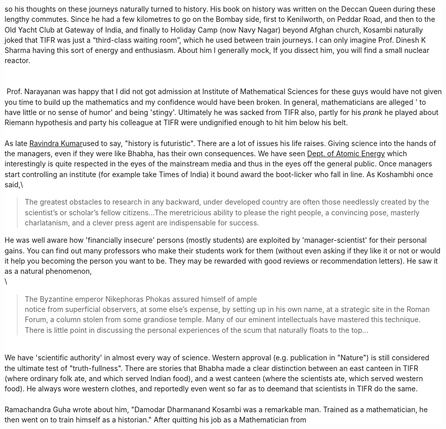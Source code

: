 so his thoughts on these journeys naturally turned to history. His book
on history was written on the Deccan Queen during these lengthy
commutes. Since he had a few kilometres to go on the Bombay side, first
to Kenilworth, on Peddar Road, and then to the Old Yacht Club at Gateway
of India, and finally to Holiday Camp (now Navy Nagar) beyond Afghan
church, Kosambi naturally joked that TIFR was just a “third-class
waiting room”, which he used between train journeys. I can only imagine
Prof. Dinesh K Sharma having this sort of energy and enthusiasm. About
him I generally mock, If you dissect him, you will find a small nuclear
reactor.\
\
\
 Prof. Narayanan was happy that I did not got admission at Institute of
Mathematical Sciences for these guys would have not given you time to
build up the mathematics and my confidence would have been broken. In
general, mathematicians are alleged ' to have little or no sense of
humor' and being 'stingy'. Ultimately he was sacked from TIFR also,
partly for his *prank* he played about Riemann hypothesis and party his
colleague at TIFR were undignified enough to hit him below his belt.\
\
As late [Ravindra
Kumar](http://en.wikipedia.org/wiki/Ravindra_Kumar)used to say, "history
is futuristic". There are a lot of issues his life raises. Giving
science into the hands of the managers, even if they were like Bhabha,
has their own consequences. We have seen [Dept. of Atomic
Energy](http://www.indiatogether.org/2009/dec/rgh-atom.htm) which
interestingly is quite respected in the eyes of the mainstream media and
thus in the eyes off the general public. Once managers start controlling
an institute (for example take Times of India) it bound award the
boot-licker who fall in line. As Koshambhi once said,\

> The greatest obstacles to research in any backward, under­ developed
> country are often those needlessly created by the scientist’s or
> scholar’s fellow citizens...The meretricious ability to please the
> right people, a convincing pose, masterly charlatanism, and a clever
> press agent are indispensable for success.

He was well aware how 'financially insecure' persons (mostly students)
are exploited by 'manager-scientist' for their personal gains. You can
find out many professors who make their students work for them (without
even asking if they like it or not or would it help you becoming the
person you want to be. They may be rewarded with good reviews or
recommendation letters). He saw it as a natural phenomenon, \
\

> The Byzantine emperor Nikephoras Phokas assured himself of ample\
> notice from superficial observers, at some else’s expense, by setting
> up in his own name, at a strategic site in the Roman Forum, a column
> stolen from some grandiose temple. Many of our eminent intellectuals
> have mastered this technique. There is little point in discussing the
> personal experiences of the scum that naturally floats to the top...

\
We have 'scientific authority' in almost every way of science. Western
approval (e.g. publication in "Nature") is still considered the ultimate
test of "truth-fullness". There are stories that Bhabha made a clear
distinction between an east canteen in TIFR (where ordinary folk ate,
and which served Indian food), and a west canteen (where the scientists
ate, which served western food). He always wore western clothes, and
reportedly even went so far as to d­eemand that scientists in TIFR do
the same.\
\
Ramachandra Guha wrote about him, "Damodar Dharmanand Kosambi was a
remarkable man. Trained as a mathematician, he then went on to train
himself as a historian." After quitting his job as a Mathematician from
